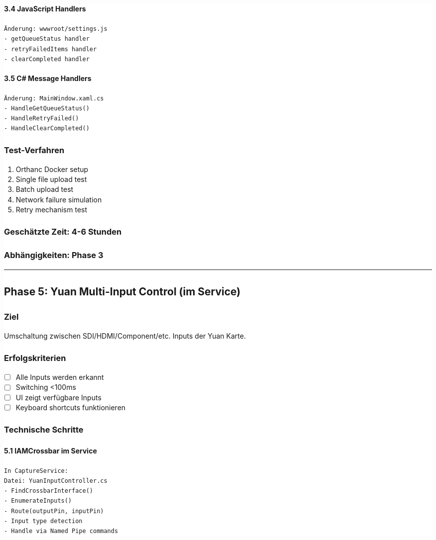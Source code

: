 #### 3.4 JavaScript Handlers
```
Änderung: wwwroot/settings.js
- getQueueStatus handler
- retryFailedItems handler
- clearCompleted handler
```

#### 3.5 C# Message Handlers
```
Änderung: MainWindow.xaml.cs
- HandleGetQueueStatus()
- HandleRetryFailed()
- HandleClearCompleted()
```

### Test-Verfahren
1. Orthanc Docker setup
2. Single file upload test
3. Batch upload test
4. Network failure simulation
5. Retry mechanism test

### Geschätzte Zeit: 4-6 Stunden
### Abhängigkeiten: Phase 3

---

## Phase 5: Yuan Multi-Input Control (im Service)

### Ziel
Umschaltung zwischen SDI/HDMI/Component/etc. Inputs der Yuan Karte.

### Erfolgskriterien
- [ ] Alle Inputs werden erkannt
- [ ] Switching <100ms
- [ ] UI zeigt verfügbare Inputs
- [ ] Keyboard shortcuts funktionieren

### Technische Schritte

#### 5.1 IAMCrossbar im Service
```
In CaptureService:
Datei: YuanInputController.cs
- FindCrossbarInterface()
- EnumerateInputs() 
- Route(outputPin, inputPin)
- Input type detection
- Handle via Named Pipe commands
```
